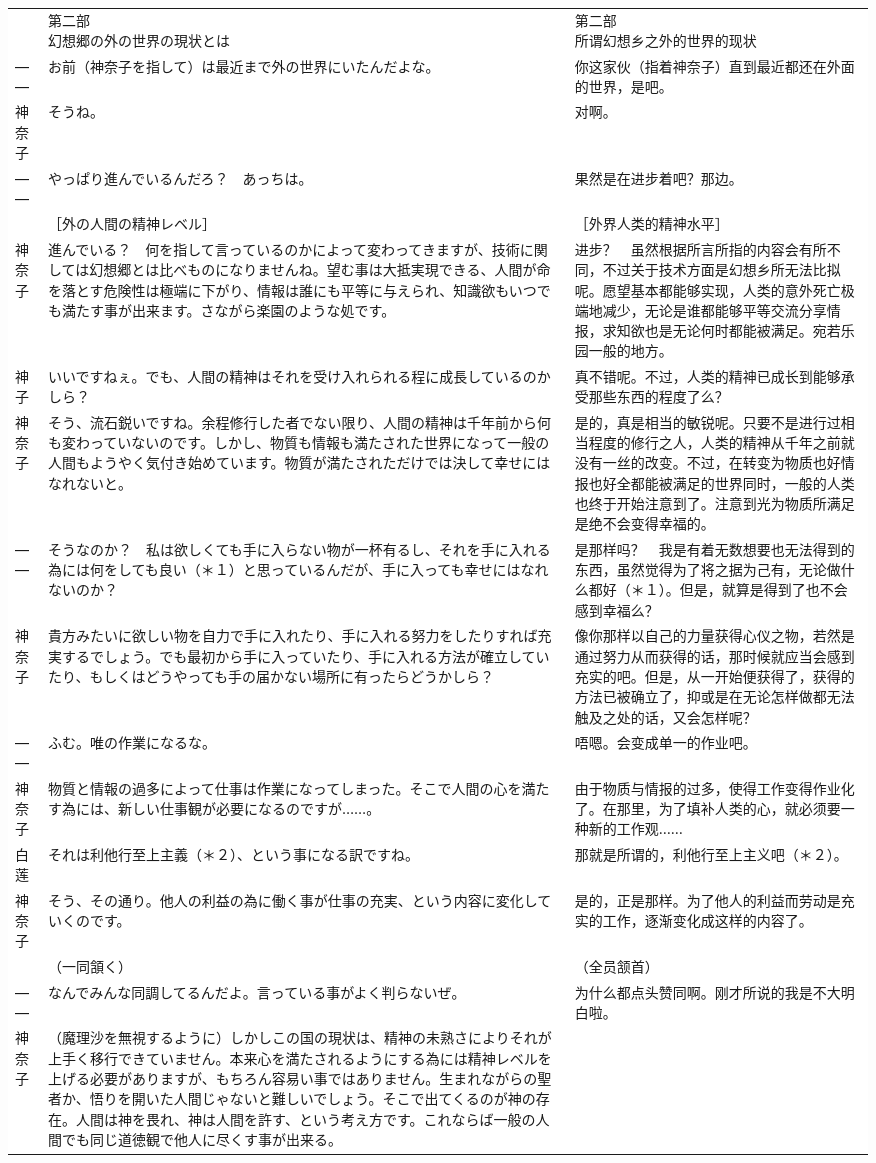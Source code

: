 <table><tbody><tr class="tt-header" id="=-1" data-pos="&#91;&quot;=&quot;,1&#93;"><td id="" class="tt-h" lang="zh"><div class="poem"></div></td><td class="tt-ja" lang="ja"><div class="poem">第二部<br>幻想郷の外の世界の現状とは</div></td><td class="tt-zh" lang="zh"><div class="poem">第二部<br>所谓幻想乡之外的世界的现状</div></td></tr><tr class="tt-content" id="=-2" data-pos="&#91;&quot;=&quot;,2&#93;"><td id="——" class="tt-char" lang="zh"><div class="poem">——</div></td><td class="tt-ja" lang="ja"><div class="poem">お前（神奈子を指して）は最近まで外の世界にいたんだよな。</div></td><td class="tt-zh" lang="zh"><div class="poem">你这家伙（指着神奈子）直到最近都还在外面的世界，是吧。</div></td></tr><tr class="tt-content" id="=-3" data-pos="&#91;&quot;=&quot;,3&#93;"><td id="神奈子" class="tt-char" lang="zh"><div class="poem">神奈子</div></td><td class="tt-ja" lang="ja"><div class="poem">そうね。</div></td><td class="tt-zh" lang="zh"><div class="poem">对啊。</div></td></tr><tr class="tt-content" id="=-4" data-pos="&#91;&quot;=&quot;,4&#93;"><td id="——" class="tt-char" lang="zh"><div class="poem">——</div></td><td class="tt-ja" lang="ja"><div class="poem">やっぱり進んでいるんだろ？　あっちは。</div></td><td class="tt-zh" lang="zh"><div class="poem">果然是在进步着吧？那边。</div></td></tr><tr class="tt-header" id="=-5" data-pos="&#91;&quot;=&quot;,5&#93;"><td id="" class="tt-h" lang="zh"><div class="poem"></div></td><td class="tt-ja" lang="ja"><div class="poem">［外の人間の精神レベル］</div></td><td class="tt-zh" lang="zh"><div class="poem">［外界人类的精神水平］</div></td></tr><tr class="tt-content" id="=-6" data-pos="&#91;&quot;=&quot;,6&#93;"><td id="神奈子" class="tt-char" lang="zh"><div class="poem">神奈子</div></td><td class="tt-ja" lang="ja"><div class="poem">進んでいる？　何を指して言っているのかによって変わってきますが、技術に関しては幻想郷とは比べものになりませんね。望む事は大抵実現できる、人間が命を落とす危険性は極端に下がり、情報は誰にも平等に与えられ、知識欲もいつでも満たす事が出来ます。さながら楽園のような処です。</div></td><td class="tt-zh" lang="zh"><div class="poem">进步？　虽然根据所言所指的内容会有所不同，不过关于技术方面是幻想乡所无法比拟呢。愿望基本都能够实现，人类的意外死亡极端地减少，无论是谁都能够平等交流分享情报，求知欲也是无论何时都能被满足。宛若乐园一般的地方。</div></td></tr><tr class="tt-content" id="=-7" data-pos="&#91;&quot;=&quot;,7&#93;"><td id="神子" class="tt-char" lang="zh"><div class="poem">神子</div></td><td class="tt-ja" lang="ja"><div class="poem">いいですねぇ。でも、人間の精神はそれを受け入れられる程に成長しているのかしら？</div></td><td class="tt-zh" lang="zh"><div class="poem">真不错呢。不过，人类的精神已成长到能够承受那些东西的程度了么？</div></td></tr><tr class="tt-content" id="=-8" data-pos="&#91;&quot;=&quot;,8&#93;"><td id="神奈子" class="tt-char" lang="zh"><div class="poem">神奈子</div></td><td class="tt-ja" lang="ja"><div class="poem">そう、流石鋭いですね。余程修行した者でない限り、人間の精神は千年前から何も変わっていないのです。しかし、物質も情報も満たされた世界になって一般の人間もようやく気付き始めています。物質が満たされただけでは決して幸せにはなれないと。</div></td><td class="tt-zh" lang="zh"><div class="poem">是的，真是相当的敏锐呢。只要不是进行过相当程度的修行之人，人类的精神从千年之前就没有一丝的改变。不过，在转变为物质也好情报也好全都能被满足的世界同时，一般的人类也终于开始注意到了。注意到光为物质所满足是绝不会变得幸福的。</div></td></tr><tr class="tt-content" id="=-9" data-pos="&#91;&quot;=&quot;,9&#93;"><td id="——" class="tt-char" lang="zh"><div class="poem">——</div></td><td class="tt-ja" lang="ja"><div class="poem">そうなのか？　私は欲しくても手に入らない物が一杯有るし、それを手に入れる為には何をしても良い（＊１）と思っているんだが、手に入っても幸せにはなれないのか？</div></td><td class="tt-zh" lang="zh"><div class="poem">是那样吗？　我是有着无数想要也无法得到的东西，虽然觉得为了将之据为己有，无论做什么都好（＊１）。但是，就算是得到了也不会感到幸福么？</div></td></tr><tr class="tt-content" id="=-10" data-pos="&#91;&quot;=&quot;,10&#93;"><td id="神奈子" class="tt-char" lang="zh"><div class="poem">神奈子</div></td><td class="tt-ja" lang="ja"><div class="poem">貴方みたいに欲しい物を自力で手に入れたり、手に入れる努力をしたりすれば充実するでしょう。でも最初から手に入っていたり、手に入れる方法が確立していたり、もしくはどうやっても手の届かない場所に有ったらどうかしら？</div></td><td class="tt-zh" lang="zh"><div class="poem">像你那样以自己的力量获得心仪之物，若然是通过努力从而获得的话，那时候就应当会感到充实的吧。但是，从一开始便获得了，获得的方法已被确立了，抑或是在无论怎样做都无法触及之处的话，又会怎样呢？</div></td></tr><tr class="tt-content" id="=-11" data-pos="&#91;&quot;=&quot;,11&#93;"><td id="——" class="tt-char" lang="zh"><div class="poem">——</div></td><td class="tt-ja" lang="ja"><div class="poem">ふむ。唯の作業になるな。</div></td><td class="tt-zh" lang="zh"><div class="poem">唔嗯。会变成单一的作业吧。</div></td></tr><tr class="tt-content" id="=-12" data-pos="&#91;&quot;=&quot;,12&#93;"><td id="神奈子" class="tt-char" lang="zh"><div class="poem">神奈子</div></td><td class="tt-ja" lang="ja"><div class="poem">物質と情報の過多によって仕事は作業になってしまった。そこで人間の心を満たす為には、新しい仕事観が必要になるのですが……。</div></td><td class="tt-zh" lang="zh"><div class="poem">由于物质与情报的过多，使得工作变得作业化了。在那里，为了填补人类的心，就必须要一种新的工作观……</div></td></tr><tr class="tt-content" id="=-13" data-pos="&#91;&quot;=&quot;,13&#93;"><td id="白莲" class="tt-char" lang="zh"><div class="poem">白莲</div></td><td class="tt-ja" lang="ja"><div class="poem">それは利他行至上主義（＊２）、という事になる訳ですね。</div></td><td class="tt-zh" lang="zh"><div class="poem">那就是所谓的，利他行至上主义吧（＊２）。</div></td></tr><tr class="tt-content" id="=-14" data-pos="&#91;&quot;=&quot;,14&#93;"><td id="神奈子" class="tt-char" lang="zh"><div class="poem">神奈子</div></td><td class="tt-ja" lang="ja"><div class="poem">そう、その通り。他人の利益の為に働く事が仕事の充実、という内容に変化していくのです。</div></td><td class="tt-zh" lang="zh"><div class="poem">是的，正是那样。为了他人的利益而劳动是充实的工作，逐渐变化成这样的内容了。</div></td></tr><tr class="tt-narrator" id="=-15" data-pos="&#91;&quot;=&quot;,15&#93;"><td id="" class="tt-narrator" lang="zh"><div class="poem"></div></td><td class="tt-ja" lang="ja"><div class="poem">（一同頷く）</div></td><td class="tt-zh" lang="zh"><div class="poem">（全员颔首）</div></td></tr><tr class="tt-content" id="=-16" data-pos="&#91;&quot;=&quot;,16&#93;"><td id="——" class="tt-char" lang="zh"><div class="poem">——</div></td><td class="tt-ja" lang="ja"><div class="poem">なんでみんな同調してるんだよ。言っている事がよく判らないぜ。</div></td><td class="tt-zh" lang="zh"><div class="poem">为什么都点头赞同啊。刚才所说的我是不大明白啦。</div></td></tr><tr class="tt-content" id="=-17" data-pos="&#91;&quot;=&quot;,17&#93;"><td id="神奈子" class="tt-char" lang="zh"><div class="poem">神奈子</div></td><td class="tt-ja" lang="ja"><div class="poem">（魔理沙を無視するように）しかしこの国の現状は、精神の未熟さによりそれが上手く移行できていません。本来心を満たされるようにする為には精神レベルを上げる必要がありますが、もちろん容易い事ではありません。生まれながらの聖者か、悟りを開いた人間じゃないと難しいでしょう。そこで出てくるのが神の存在。人間は神を畏れ、神は人間を許す、という考え方です。これならば一般の人間でも同じ道徳観で他人に尽くす事が出来る。</div></td><td class="tt-zh" lang="zh">